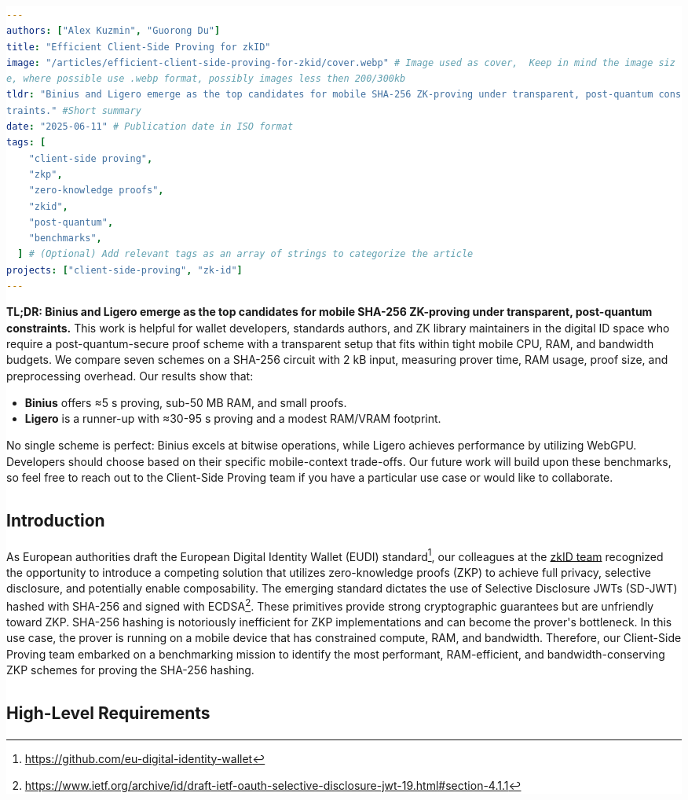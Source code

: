 ```yaml
---
authors: ["Alex Kuzmin", "Guorong Du"]
title: "Efficient Client-Side Proving for zkID"
image: "/articles/efficient-client-side-proving-for-zkid/cover.webp" # Image used as cover,  Keep in mind the image size, where possible use .webp format, possibly images less then 200/300kb
tldr: "Binius and Ligero emerge as the top candidates for mobile SHA-256 ZK-proving under transparent, post-quantum constraints." #Short summary
date: "2025-06-11" # Publication date in ISO format
tags: [
    "client-side proving",
    "zkp",
    "zero-knowledge proofs",
    "zkid",
    "post-quantum",
    "benchmarks",
  ] # (Optional) Add relevant tags as an array of strings to categorize the article
projects: ["client-side-proving", "zk-id"]
---
```


**TL;DR: Binius and Ligero emerge as the top candidates for mobile SHA-256 ZK-proving under transparent, post-quantum constraints.**
This work is helpful for wallet developers, standards authors, and ZK library maintainers in the digital ID space who require a post-quantum-secure proof scheme with a transparent setup that fits within tight mobile CPU, RAM, and bandwidth budgets. We compare seven schemes on a SHA-256 circuit with 2 kB input, measuring prover time, RAM usage, proof size, and preprocessing overhead. Our results show that:

- **Binius** offers ≈5 s proving, sub-50 MB RAM, and small proofs.
- **Ligero** is a runner-up with ≈30-95 s proving and a modest RAM/VRAM footprint.

No single scheme is perfect: Binius excels at bitwise operations, while Ligero achieves performance by utilizing WebGPU. Developers should choose based on their specific mobile-context trade-offs. Our future work will build upon these benchmarks, so feel free to reach out to the Client-Side Proving team if you have a particular use case or would like to collaborate.

## Introduction

As European authorities draft the European Digital Identity Wallet (EUDI) standard[^1], our colleagues at the [zkID team](https://pse.dev/en/projects/zk-id) recognized the opportunity to introduce a competing solution that utilizes zero-knowledge proofs (ZKP) to achieve full privacy, selective disclosure, and potentially enable composability. The emerging standard dictates the use of Selective Disclosure JWTs (SD-JWT) hashed with SHA-256 and signed with ECDSA[^2]. These primitives provide strong cryptographic guarantees but are unfriendly toward ZKP. SHA-256 hashing is notoriously inefficient for ZKP implementations and can become the prover's bottleneck. In this use case, the prover is running on a mobile device that has constrained compute, RAM, and bandwidth. Therefore, our Client-Side Proving team embarked on a benchmarking mission to identify the most performant, RAM-efficient, and bandwidth-conserving ZKP schemes for proving the SHA-256 hashing.

## High-Level Requirements


[^1]: https://github.com/eu-digital-identity-wallet
[^2]: https://www.ietf.org/archive/id/draft-ietf-oauth-selective-disclosure-jwt-19.html#section-4.1.1
